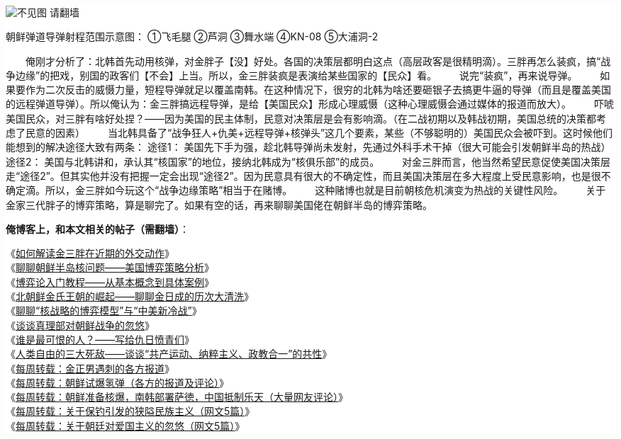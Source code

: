 ![不见图 请翻墙](https://lh5.googleusercontent.com/l3azkQQ6koSUFMYr9k8U3w9-HwaMANqWn4DM01ToELFB9CHG6n12zZY8QTsH9YHR5jaZMaqfY97J8ZBq9favIYyWmVCjFQgoRy-BhY4TcoKskpzuqEhOWXr9sOf9-Ap_pPOR5XD_t68)  

朝鲜弹道导弹射程范围示意图： ①飞毛腿 ②芦洞 ③舞水端 ④KN-08 ⑤大浦洞-2

  
　　俺刚才分析了：北韩首先动用核弹，对金胖子【没】好处。各国的决策层都明白这点（高层政客是很精明滴）。三胖再怎么装疯，搞“战争边缘”的把戏，别国的政客们【不会】上当。所以，金三胖装疯是表演给某些国家的【民众】看。 　　说完“装疯”，再来说导弹。 　　如果要作为二次反击的威慑力量，短程导弹就足以覆盖南韩。在这种情况下，很穷的北韩为啥还要砸银子去搞更牛逼的导弹（而且是覆盖美国的远程弹道导弹）。所以俺认为：金三胖搞远程导弹，是给【美国民众】形成心理威慑（这种心理威慑会通过媒体的报道而放大）。 　　吓唬美国民众，对三胖有啥好处捏？——因为美国的民主体制，民意对决策层是会有影响滴。（在二战初期以及韩战初期，美国总统的决策都考虑了民意的因素） 　　当北韩具备了“战争狂人+仇美+远程导弹+核弹头”这几个要素，某些（不够聪明的）美国民众会被吓到。这时候他们能想到的解决途径大致有两条： 途径1： 美国先下手为强，趁北韩导弹尚未发射，先通过外科手术干掉（很大可能会引发朝鲜半岛的热战） 途径2： 美国与北韩讲和，承认其“核国家”的地位，接纳北韩成为“核俱乐部”的成员。 　　对金三胖而言，他当然希望民意促使美国决策层走“途径2”。但其实他并没有把握一定会出现“途径2”。因为民意具有很大的不确定性，而且美国决策层在多大程度上受民意影响，也是很不确定滴。所以，金三胖如今玩这个“战争边缘策略”相当于在赌博。 　　这种赌博也就是目前朝核危机演变为热战的关键性风险。 　　关于金家三代胖子的博弈策略，算是聊完了。如果有空的话，再来聊聊美国佬在朝鲜半岛的博弈策略。

**俺博客上，和本文相关的帖子（需翻墙）**：

  
《[如何解读金三胖在近期的外交动作](https://program-think.blogspot.com/2018/04/Diplomatic-Tricks-of-Kim-Jong-Un.html)》  
《[聊聊朝鲜半岛核问题——美国博弈策略分析](https://program-think.blogspot.com/2017/12/Nuclear-Weapons-on-Korean-Peninsula-USA-Strategies.html)》  
《[博弈论入门教程——从基本概念到具体案例](https://program-think.blogspot.com/2020/11/Game-Theory.html)》  
《[北朝鲜金氏王朝的崛起——聊聊金日成的历次大清洗](https://program-think.blogspot.com/2013/12/kim-il-sung-great-purge.html)》  
《[聊聊“核战略的博弈模型”与“中美新冷战”](https://program-think.blogspot.com/2020/05/Nuclear-Strategy-and-New-Cold-War.html)》  
《[谈谈真理部对朝鲜战争的忽悠](https://program-think.blogspot.com/2013/08/korean-war.html)》  
《[谁是最可恨的人？——写给仇日愤青们](https://program-think.blogspot.com/2011/03/ccp-vs-japanese.html)》  
《[人类自由的三大死敌——谈谈“共产运动、纳粹主义、政教合一”的共性](https://program-think.blogspot.com/2015/01/Communism-Nazism-Caesaropapism.html)》  
《[每周转载：金正男遇刺的各方报道](https://program-think.blogspot.com/2017/03/weekly-share-110.html)》  
《[每周转载：朝鲜试爆氢弹（各方的报道及评论）](https://program-think.blogspot.com/2017/09/weekly-share-115.html)》  
《[每周转载：朝鲜准备核爆，南韩部署萨徳，中国抵制乐天（大量网友评论）](https://program-think.blogspot.com/2017/03/weekly-share-111.html)》  
《[每周转载：关于保钓引发的狭隘民族主义（网文5篇）](https://program-think.blogspot.com/2012/09/weekly-share-19.html)》  
《[每周转载：关于朝廷对爱国主义的忽悠（网文5篇）](https://program-think.blogspot.com/2012/09/weekly-share-22.html)》

